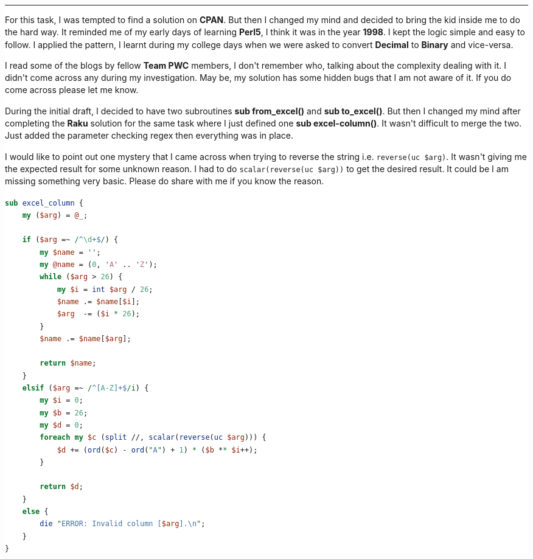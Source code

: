 ***

For this task, I was tempted to find a solution on **CPAN**. But then I changed my mind and decided to bring the kid inside me to do the hard way. It reminded me of my early days of learning **Perl5**, I think it was in the year **1998**. I kept the logic simple and easy to follow. I applied the pattern, I learnt during my college days when we were asked to convert **Decimal** to **Binary** and vice-versa.

I read some of the blogs by fellow **Team PWC** members, I don't remember who, talking about the complexity dealing with it. I didn't come across any during my investigation. May be, my solution has some hidden bugs that I am not aware of it. If you do come across please let me know.

During the initial draft, I decided to have two subroutines **sub from_excel()** and **sub to_excel()**. But then I changed my mind after completing the **Raku** solution for the same task where I just defined one **sub excel-column()**. It wasn't difficult to merge the two. Just added the parameter checking regex then everything was in place.

I would like to point out one mystery that I came across when trying to reverse the string i.e. `reverse(uc $arg)`. It wasn't giving me the expected result for some unknown reason. I had to do `scalar(reverse(uc $arg))` to get the desired result. It could be I am missing something very basic. Please do share with me if you know the reason.

```perl
sub excel_column {
    my ($arg) = @_;

    if ($arg =~ /^\d+$/) {
        my $name = '';
        my @name = (0, 'A' .. 'Z');
        while ($arg > 26) {
            my $i = int $arg / 26;
            $name .= $name[$i];
            $arg  -= ($i * 26);
        }
        $name .= $name[$arg];

        return $name;
    }
    elsif ($arg =~ /^[A-Z]+$/i) {
        my $i = 0;
        my $b = 26;
        my $d = 0;
        foreach my $c (split //, scalar(reverse(uc $arg))) {
            $d += (ord($c) - ord("A") + 1) * ($b ** $i++);
        }

        return $d;
    }
    else {
        die "ERROR: Invalid column [$arg].\n";
    }
}
```
